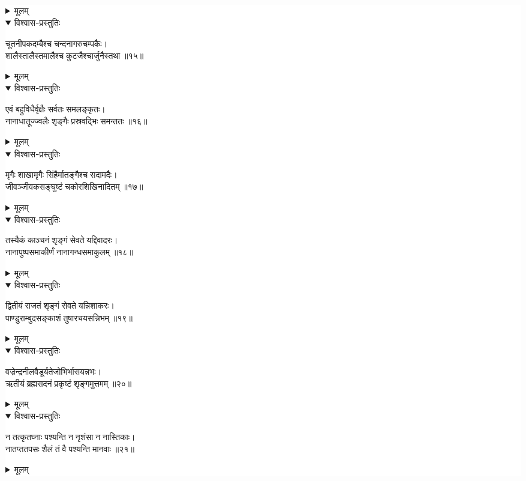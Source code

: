 <details><summary>मूलम्</summary></details>


<details open><summary>विश्वास-प्रस्तुतिः</summary>

चूतनीपकदम्बैश्च चन्दनागरुचम्पकैः।  
शालैस्तालैस्तमालैश्च कुटजैश्चार्जुनैस्तथा ॥१५॥
</details>

<details><summary>मूलम्</summary></details>


<details open><summary>विश्वास-प्रस्तुतिः</summary>

एवं बहुविधैर्वृक्षैः सर्वतः समलङ्कृतः।  
नानाधातूज्ज्वलैः शृङ्गैः प्रस्रवद्भिः समन्ततः ॥१६॥
</details>

<details><summary>मूलम्</summary></details>


<details open><summary>विश्वास-प्रस्तुतिः</summary>

मृगैः शाखामृगैः सिंहैर्मातङ्गैश्च सदामदैः।  
जीवञ्जीवकसङ्घुष्टं चकोरशिखिनादितम् ॥१७॥
</details>

<details><summary>मूलम्</summary></details>


<details open><summary>विश्वास-प्रस्तुतिः</summary>

तस्यैकं काञ्चनं शृङ्गं सेवते यद्दिवादरः।  
नानापुष्पसमाकीर्णं नानागन्धसमाकुलम् ॥१८॥
</details>

<details><summary>मूलम्</summary></details>


<details open><summary>विश्वास-प्रस्तुतिः</summary>

द्वितीयं राजतं शृङ्गं सेवते यन्निशाकरः।  
पाण्डुराम्बुदसङ्काशं तुषारचयसन्निभम् ॥१९॥
</details>

<details><summary>मूलम्</summary></details>


<details open><summary>विश्वास-प्रस्तुतिः</summary>

वज्रेन्द्रनीलवैडूर्यतेजोभिर्भासयन्नभः।  
ऋतीयं ब्रह्मसदनं प्रकृष्टं शृङ्गमुत्तमम् ॥२०॥
</details>

<details><summary>मूलम्</summary></details>


<details open><summary>विश्वास-प्रस्तुतिः</summary>

न तत्कृतघ्नाः पश्यन्ति न नृशंसा न नास्तिकाः।  
नातप्ततपसः शैलं तं वै पश्यन्ति मानवाः ॥२१॥
</details>

<details><summary>मूलम्</summary></details>
